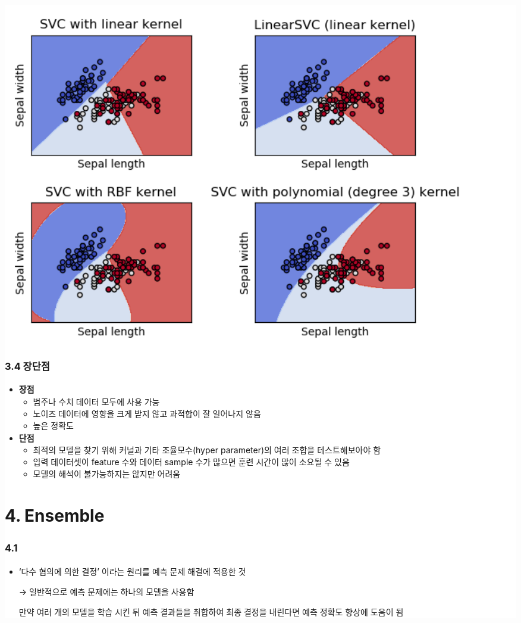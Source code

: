 ![image.png](image%209.png)

### 3.4 장단점

- **장점**
    - 범주나 수치 데이터 모두에 사용 가능
    - 노이즈 데이터에 영향을 크게 받지 않고 과적합이 잘 일어나지 않음
    - 높은 정확도
- **단점**
    - 최적의 모델을 찾기 위해 커널과 기타 조율모수(hyper parameter)의 여러 조합을 테스트해보아야 함
    - 입력 데이터셋이 feature 수와 데이터 sample 수가 많으면 훈련 시간이 많이 소요될 수 있음
    - 모델의 해석이 불가능하지는 않지만 어려움

# 4. Ensemble

### 4.1

- ‘다수 협의에 의한 결정’ 이라는 원리를 예측 문제 해결에 적용한 것
    
    →  일반적으로 예측 문제에는 하나의 모델을 사용함
    
    만약 여러 개의 모델을 학습 시킨 뒤 예측 결과들을 취합하여 최종 결정을 내린다면 예측 정확도 향상에 도움이 됨
    